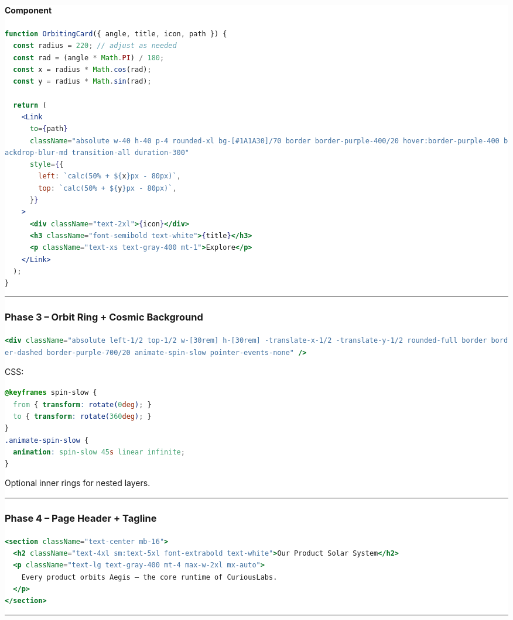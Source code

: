 #### Component

```jsx
function OrbitingCard({ angle, title, icon, path }) {
  const radius = 220; // adjust as needed
  const rad = (angle * Math.PI) / 180;
  const x = radius * Math.cos(rad);
  const y = radius * Math.sin(rad);

  return (
    <Link
      to={path}
      className="absolute w-40 h-40 p-4 rounded-xl bg-[#1A1A30]/70 border border-purple-400/20 hover:border-purple-400 backdrop-blur-md transition-all duration-300"
      style={{
        left: `calc(50% + ${x}px - 80px)`,
        top: `calc(50% + ${y}px - 80px)`,
      }}
    >
      <div className="text-2xl">{icon}</div>
      <h3 className="font-semibold text-white">{title}</h3>
      <p className="text-xs text-gray-400 mt-1">Explore</p>
    </Link>
  );
}
```

---

### **Phase 3 – Orbit Ring + Cosmic Background**

```jsx
<div className="absolute left-1/2 top-1/2 w-[30rem] h-[30rem] -translate-x-1/2 -translate-y-1/2 rounded-full border border-dashed border-purple-700/20 animate-spin-slow pointer-events-none" />
```

CSS:

```css
@keyframes spin-slow {
  from { transform: rotate(0deg); }
  to { transform: rotate(360deg); }
}
.animate-spin-slow {
  animation: spin-slow 45s linear infinite;
}
```

Optional inner rings for nested layers.

---

### **Phase 4 – Page Header + Tagline**

```jsx
<section className="text-center mb-16">
  <h2 className="text-4xl sm:text-5xl font-extrabold text-white">Our Product Solar System</h2>
  <p className="text-lg text-gray-400 mt-4 max-w-2xl mx-auto">
    Every product orbits Aegis — the core runtime of CuriousLabs.
  </p>
</section>
```

---